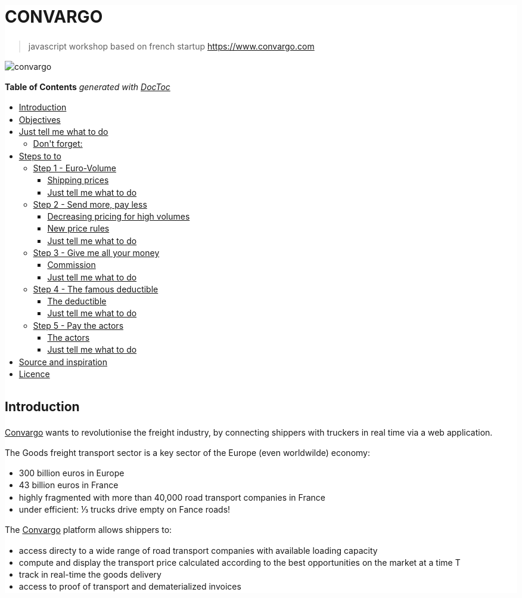 # CONVARGO

> javascript workshop based on french startup https://www.convargo.com

![convargo](./convargo.png)



**Table of Contents**  *generated with [DocToc](https://github.com/thlorenz/doctoc)*

- [Introduction](#introduction)
- [Objectives](#objectives)
- [Just tell me what to do](#just-tell-me-what-to-do)
  - [Don't forget:](#dont-forget)
- [Steps to to](#steps-to-to)
  - [Step 1 - Euro-Volume](#step-1---euro-volume)
    - [Shipping prices](#shipping-prices)
    - [Just tell me what to do](#just-tell-me-what-to-do-1)
  - [Step 2 - Send more, pay less](#step-2---send-more-pay-less)
    - [Decreasing pricing for high volumes](#decreasing-pricing-for-high-volumes)
    - [New price rules](#new-price-rules)
    - [Just tell me what to do](#just-tell-me-what-to-do-2)
  - [Step 3 - Give me all your money](#step-3---give-me-all-your-money)
    - [Commission](#commission)
    - [Just tell me what to do](#just-tell-me-what-to-do-3)
  - [Step 4 - The famous deductible](#step-4---the-famous-deductible)
    - [The deductible](#the-deductible)
    - [Just tell me what to do](#just-tell-me-what-to-do-4)
  - [Step 5 - Pay the actors](#step-5---pay-the-actors)
    - [The actors](#the-actors)
    - [Just tell me what to do](#just-tell-me-what-to-do-5)
- [Source and inspiration](#source-and-inspiration)
- [Licence](#licence)



## Introduction

[Convargo](https://www.convargo.com/) wants to revolutionise the freight industry, by connecting shippers with truckers in real time via a web application.

The Goods freight transport sector is a key sector of the Europe (even worldwilde) economy:

* 300 billion euros in Europe
* 43 billion euros in France
* highly fragmented with more than 40,000 road transport companies in France
* under efficient: ⅓ trucks drive empty on Fance roads!

The [Convargo](https://www.youtube.com/watch?v=7hrDZluvtXo) platform allows shippers to:

* access directy to a wide range of road transport companies with available loading capacity
* compute and display the transport price calculated according to the best opportunities on the market at a time T
* track in real-time the goods delivery
* access to proof of transport and dematerialized invoices

